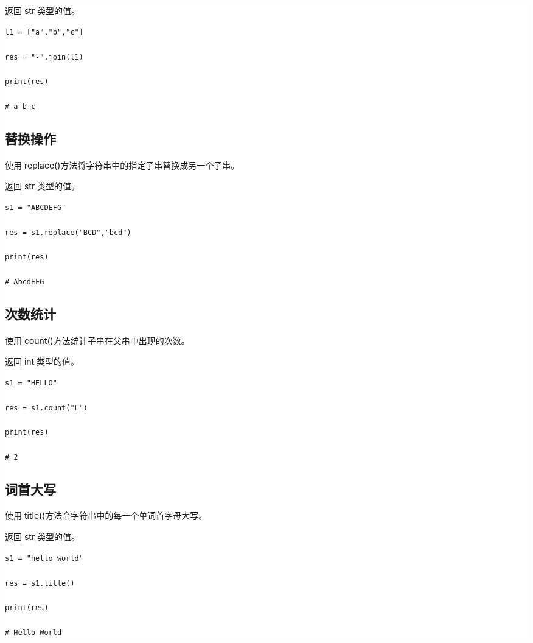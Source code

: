 返回 str 类型的值。

```
l1 = ["a","b","c"]

res = "-".join(l1)

print(res)

# a-b-c
```

## 替换操作

使用 replace()方法将字符串中的指定子串替换成另一个子串。

返回 str 类型的值。

```
s1 = "ABCDEFG"

res = s1.replace("BCD","bcd")

print(res)

# AbcdEFG
```

## 次数统计

使用 count()方法统计子串在父串中出现的次数。

返回 int 类型的值。

```
s1 = "HELLO"

res = s1.count("L")

print(res)

# 2
```

## 词首大写

使用 title()方法令字符串中的每一个单词首字母大写。

返回 str 类型的值。

```
s1 = "hello world"

res = s1.title()

print(res)

# Hello World
```
